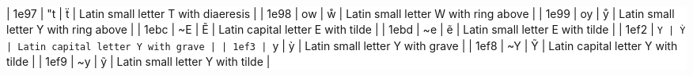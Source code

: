| 1e97 | "t | ẗ | Latin small letter T with diaeresis |
| 1e98 | ow | ẘ | Latin small letter W with ring above |
| 1e99 | oy | ẙ | Latin small letter Y with ring above |
| 1ebc | ~E | Ẽ | Latin capital letter E with tilde |
| 1ebd | ~e | ẽ | Latin small letter E with tilde |
| 1ef2 | `Y | Ỳ | Latin capital letter Y with grave |
| 1ef3 | `y | ỳ | Latin small letter Y with grave |
| 1ef8 | ~Y | Ỹ | Latin capital letter Y with tilde |
| 1ef9 | ~y | ỹ | Latin small letter Y with tilde |
